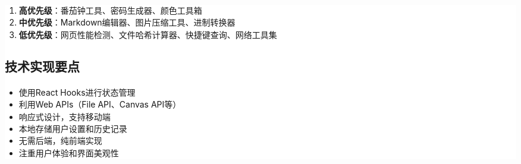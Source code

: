 1. **高优先级**：番茄钟工具、密码生成器、颜色工具箱
2. **中优先级**：Markdown编辑器、图片压缩工具、进制转换器
3. **低优先级**：网页性能检测、文件哈希计算器、快捷键查询、网络工具集

## 技术实现要点

- 使用React Hooks进行状态管理
- 利用Web APIs（File API、Canvas API等）
- 响应式设计，支持移动端
- 本地存储用户设置和历史记录
- 无需后端，纯前端实现
- 注重用户体验和界面美观性 